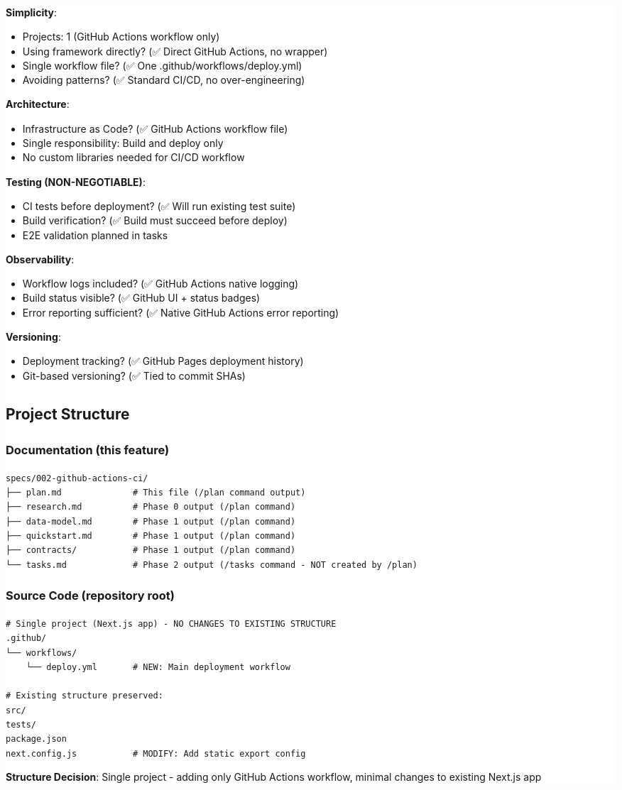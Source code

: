 **Simplicity**:
- Projects: 1 (GitHub Actions workflow only)
- Using framework directly? (✅ Direct GitHub Actions, no wrapper)
- Single workflow file? (✅ One .github/workflows/deploy.yml)
- Avoiding patterns? (✅ Standard CI/CD, no over-engineering)

**Architecture**:
- Infrastructure as Code? (✅ GitHub Actions workflow file)
- Single responsibility: Build and deploy only
- No custom libraries needed for CI/CD workflow

**Testing (NON-NEGOTIABLE)**:
- CI tests before deployment? (✅ Will run existing test suite)
- Build verification? (✅ Build must succeed before deploy)
- E2E validation planned in tasks

**Observability**:
- Workflow logs included? (✅ GitHub Actions native logging)
- Build status visible? (✅ GitHub UI + status badges)
- Error reporting sufficient? (✅ Native GitHub Actions error reporting)

**Versioning**:
- Deployment tracking? (✅ GitHub Pages deployment history)
- Git-based versioning? (✅ Tied to commit SHAs)

## Project Structure

### Documentation (this feature)
```
specs/002-github-actions-ci/
├── plan.md              # This file (/plan command output)
├── research.md          # Phase 0 output (/plan command)
├── data-model.md        # Phase 1 output (/plan command)
├── quickstart.md        # Phase 1 output (/plan command)
├── contracts/           # Phase 1 output (/plan command)
└── tasks.md             # Phase 2 output (/tasks command - NOT created by /plan)
```

### Source Code (repository root)
```
# Single project (Next.js app) - NO CHANGES TO EXISTING STRUCTURE
.github/
└── workflows/
    └── deploy.yml       # NEW: Main deployment workflow

# Existing structure preserved:
src/
tests/
package.json
next.config.js           # MODIFY: Add static export config
```

**Structure Decision**: Single project - adding only GitHub Actions workflow, minimal changes to existing Next.js app
